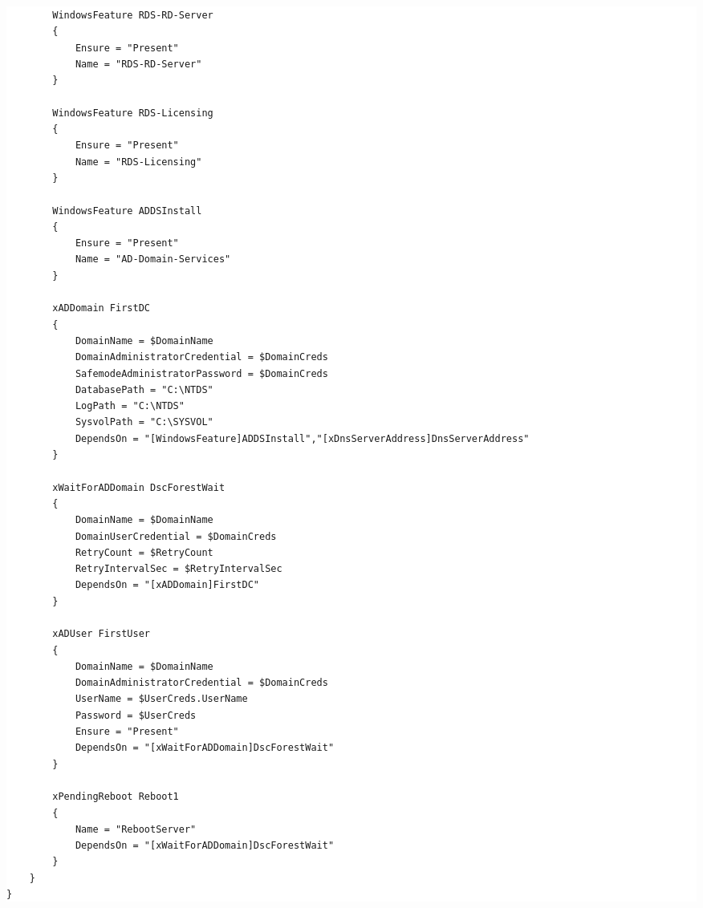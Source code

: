         	WindowsFeature RDS-RD-Server 
        	{ 
            	Ensure = "Present" 
            	Name = "RDS-RD-Server"
        	}

        	WindowsFeature RDS-Licensing 
        	{ 
            	Ensure = "Present" 
            	Name = "RDS-Licensing"
        	}

        	WindowsFeature ADDSInstall 
        	{ 
            	Ensure = "Present" 
            	Name = "AD-Domain-Services"
        	}

        	xADDomain FirstDC 
        	{
            	DomainName = $DomainName
            	DomainAdministratorCredential = $DomainCreds
            	SafemodeAdministratorPassword = $DomainCreds
            	DatabasePath = "C:\NTDS"
            	LogPath = "C:\NTDS"
            	SysvolPath = "C:\SYSVOL"
            	DependsOn = "[WindowsFeature]ADDSInstall","[xDnsServerAddress]DnsServerAddress"
        	}

        	xWaitForADDomain DscForestWait
			{
            	DomainName = $DomainName
            	DomainUserCredential = $DomainCreds
            	RetryCount = $RetryCount
            	RetryIntervalSec = $RetryIntervalSec
            	DependsOn = "[xADDomain]FirstDC"
        	}

        	xADUser FirstUser 
        	{ 
            	DomainName = $DomainName 
            	DomainAdministratorCredential = $DomainCreds 
            	UserName = $UserCreds.UserName 
            	Password = $UserCreds
            	Ensure = "Present" 
            	DependsOn = "[xWaitForADDomain]DscForestWait" 
        	} 

        	xPendingReboot Reboot1
        	{ 
            	Name = "RebootServer"
            	DependsOn = "[xWaitForADDomain]DscForestWait"
        	}
   		}
	}
